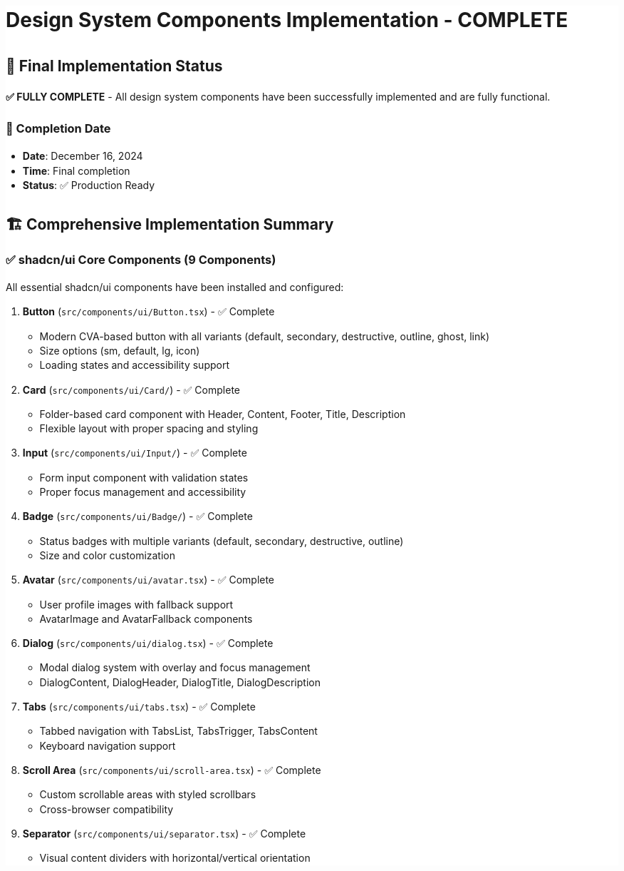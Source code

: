 # Design System Components Implementation - COMPLETE

## 🎯 Final Implementation Status

**✅ FULLY COMPLETE** - All design system components have been successfully implemented and are fully functional.

### 📅 Completion Date
- **Date**: December 16, 2024
- **Time**: Final completion
- **Status**: ✅ Production Ready

## 🏗️ Comprehensive Implementation Summary

### ✅ shadcn/ui Core Components (9 Components)
All essential shadcn/ui components have been installed and configured:

1. **Button** (`src/components/ui/Button.tsx`) - ✅ Complete
   - Modern CVA-based button with all variants (default, secondary, destructive, outline, ghost, link)
   - Size options (sm, default, lg, icon)
   - Loading states and accessibility support

2. **Card** (`src/components/ui/Card/`) - ✅ Complete
   - Folder-based card component with Header, Content, Footer, Title, Description
   - Flexible layout with proper spacing and styling

3. **Input** (`src/components/ui/Input/`) - ✅ Complete
   - Form input component with validation states
   - Proper focus management and accessibility

4. **Badge** (`src/components/ui/Badge/`) - ✅ Complete
   - Status badges with multiple variants (default, secondary, destructive, outline)
   - Size and color customization

5. **Avatar** (`src/components/ui/avatar.tsx`) - ✅ Complete
   - User profile images with fallback support
   - AvatarImage and AvatarFallback components

6. **Dialog** (`src/components/ui/dialog.tsx`) - ✅ Complete
   - Modal dialog system with overlay and focus management
   - DialogContent, DialogHeader, DialogTitle, DialogDescription

7. **Tabs** (`src/components/ui/tabs.tsx`) - ✅ Complete
   - Tabbed navigation with TabsList, TabsTrigger, TabsContent
   - Keyboard navigation support

8. **Scroll Area** (`src/components/ui/scroll-area.tsx`) - ✅ Complete
   - Custom scrollable areas with styled scrollbars
   - Cross-browser compatibility

9. **Separator** (`src/components/ui/separator.tsx`) - ✅ Complete
   - Visual content dividers with horizontal/vertical orientation
